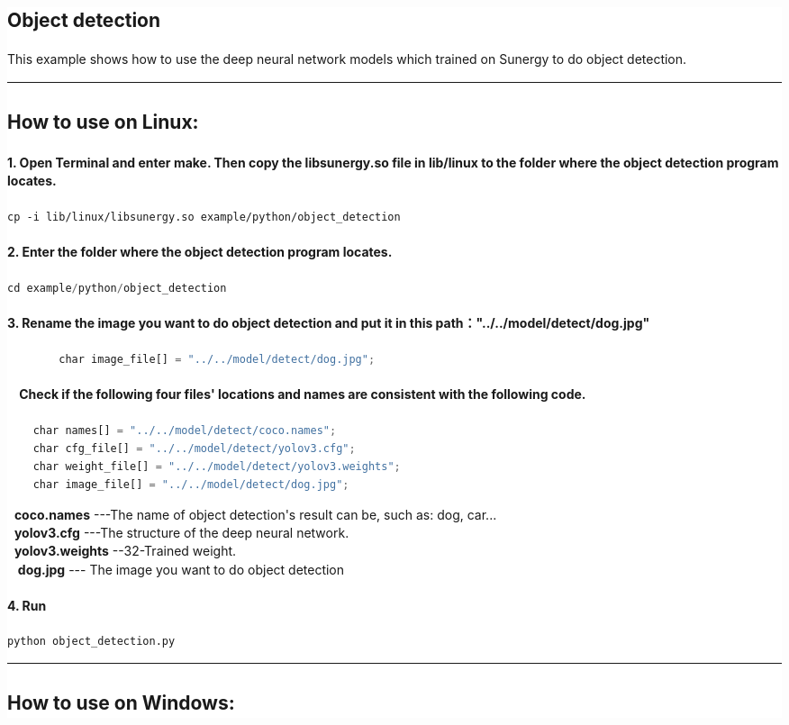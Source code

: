## Object detection

This example shows how to use the deep neural network models which trained on Sunergy to do object detection.

--------

## How to use on **Linux**:

#### 1. Open Terminal and enter make. Then copy the libsunergy.so file in lib/linux to the folder where the object detection program locates.

```pyhton
cp -i lib/linux/libsunergy.so example/python/object_detection
```

#### 2. Enter the folder where the object detection program locates.

```python
cd example/python/object_detection
```

#### 3. Rename the image you want to do object detection and put it in this path："../../model/detect/dog.jpg"
```python
        char image_file[] = "../../model/detect/dog.jpg";
```
#### &nbsp;&nbsp;&nbsp; Check if the following four files' locations and names are consistent with  the following code.


```python
	char names[] = "../../model/detect/coco.names";
	char cfg_file[] = "../../model/detect/yolov3.cfg";
	char weight_file[] = "../../model/detect/yolov3.weights";
	char image_file[] = "../../model/detect/dog.jpg";
```
&nbsp;&nbsp;**coco.names** ---The name of object detection's result can be, such as: dog, car...  
&nbsp;&nbsp;**yolov3.cfg** ---The structure of the deep neural network.  
&nbsp;&nbsp;**yolov3.weights** --32-Trained weight.  
&nbsp;&nbsp; **dog.jpg** --- The image you want to do object detection

#### 4. Run

```python
python object_detection.py
```

-----------

## How to use on **Windows**: 

